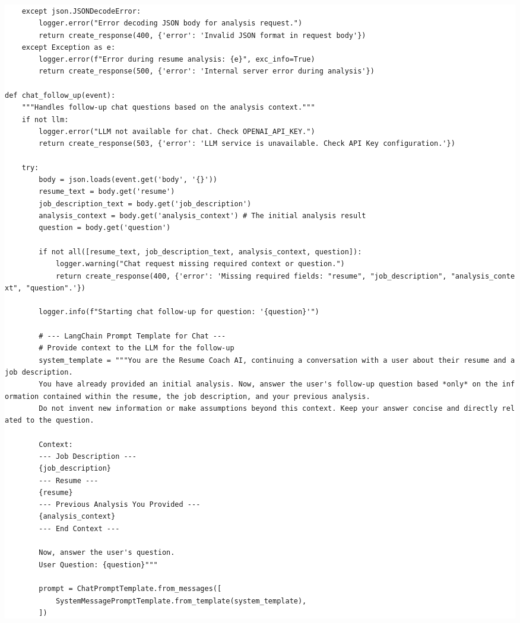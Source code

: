         except json.JSONDecodeError:
            logger.error("Error decoding JSON body for analysis request.")
            return create_response(400, {'error': 'Invalid JSON format in request body'})
        except Exception as e:
            logger.error(f"Error during resume analysis: {e}", exc_info=True)
            return create_response(500, {'error': 'Internal server error during analysis'})

    def chat_follow_up(event):
        """Handles follow-up chat questions based on the analysis context."""
        if not llm:
            logger.error("LLM not available for chat. Check OPENAI_API_KEY.")
            return create_response(503, {'error': 'LLM service is unavailable. Check API Key configuration.'})

        try:
            body = json.loads(event.get('body', '{}'))
            resume_text = body.get('resume')
            job_description_text = body.get('job_description')
            analysis_context = body.get('analysis_context') # The initial analysis result
            question = body.get('question')

            if not all([resume_text, job_description_text, analysis_context, question]):
                logger.warning("Chat request missing required context or question.")
                return create_response(400, {'error': 'Missing required fields: "resume", "job_description", "analysis_context", "question".'})

            logger.info(f"Starting chat follow-up for question: '{question}'")

            # --- LangChain Prompt Template for Chat ---
            # Provide context to the LLM for the follow-up
            system_template = """You are the Resume Coach AI, continuing a conversation with a user about their resume and a job description.
            You have already provided an initial analysis. Now, answer the user's follow-up question based *only* on the information contained within the resume, the job description, and your previous analysis.
            Do not invent new information or make assumptions beyond this context. Keep your answer concise and directly related to the question.

            Context:
            --- Job Description ---
            {job_description}
            --- Resume ---
            {resume}
            --- Previous Analysis You Provided ---
            {analysis_context}
            --- End Context ---

            Now, answer the user's question.
            User Question: {question}"""

            prompt = ChatPromptTemplate.from_messages([
                SystemMessagePromptTemplate.from_template(system_template),
            ])
